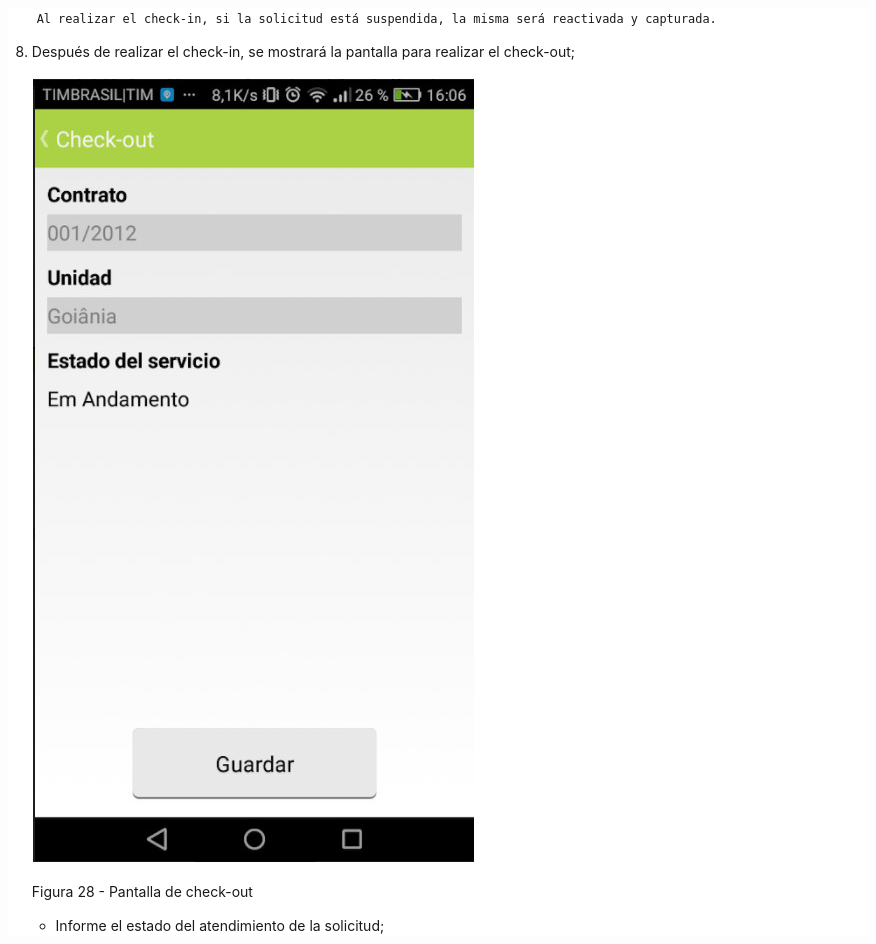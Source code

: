         Al realizar el check-in, si la solicitud está suspendida, la misma será reactivada y capturada.

8.  Después de realizar el check-in, se mostrará la pantalla para realizar el check-out;


    ![check-out](images/app-android-es-28.jpg)

    Figura 28 - Pantalla de check-out

       +  Informe el estado del atendimiento de la solicitud;
